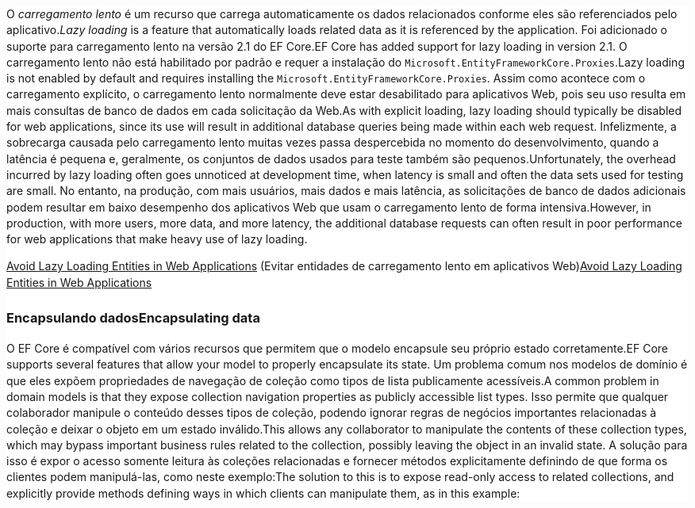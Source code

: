 <span data-ttu-id="e087d-165">O _carregamento lento_ é um recurso que carrega automaticamente os dados relacionados conforme eles são referenciados pelo aplicativo.</span><span class="sxs-lookup"><span data-stu-id="e087d-165">_Lazy loading_ is a feature that automatically loads related data as it is referenced by the application.</span></span> <span data-ttu-id="e087d-166">Foi adicionado o suporte para carregamento lento na versão 2.1 do EF Core.</span><span class="sxs-lookup"><span data-stu-id="e087d-166">EF Core has added support for lazy loading in version 2.1.</span></span> <span data-ttu-id="e087d-167">O carregamento lento não está habilitado por padrão e requer a instalação do `Microsoft.EntityFrameworkCore.Proxies`.</span><span class="sxs-lookup"><span data-stu-id="e087d-167">Lazy loading is not enabled by default and requires installing the `Microsoft.EntityFrameworkCore.Proxies`.</span></span> <span data-ttu-id="e087d-168">Assim como acontece com o carregamento explícito, o carregamento lento normalmente deve estar desabilitado para aplicativos Web, pois seu uso resulta em mais consultas de banco de dados em cada solicitação da Web.</span><span class="sxs-lookup"><span data-stu-id="e087d-168">As with explicit loading, lazy loading should typically be disabled for web applications, since its use will result in additional database queries being made within each web request.</span></span> <span data-ttu-id="e087d-169">Infelizmente, a sobrecarga causada pelo carregamento lento muitas vezes passa despercebida no momento do desenvolvimento, quando a latência é pequena e, geralmente, os conjuntos de dados usados para teste também são pequenos.</span><span class="sxs-lookup"><span data-stu-id="e087d-169">Unfortunately, the overhead incurred by lazy loading often goes unnoticed at development time, when latency is small and often the data sets used for testing are small.</span></span> <span data-ttu-id="e087d-170">No entanto, na produção, com mais usuários, mais dados e mais latência, as solicitações de banco de dados adicionais podem resultar em baixo desempenho dos aplicativos Web que usam o carregamento lento de forma intensiva.</span><span class="sxs-lookup"><span data-stu-id="e087d-170">However, in production, with more users, more data, and more latency, the additional database requests can often result in poor performance for web applications that make heavy use of lazy loading.</span></span>

<span data-ttu-id="e087d-171">[Avoid Lazy Loading Entities in Web Applications](https://ardalis.com/avoid-lazy-loading-entities-in-asp-net-applications) (Evitar entidades de carregamento lento em aplicativos Web)</span><span class="sxs-lookup"><span data-stu-id="e087d-171">[Avoid Lazy Loading Entities in Web Applications](https://ardalis.com/avoid-lazy-loading-entities-in-asp-net-applications)</span></span>

### <a name="encapsulating-data"></a><span data-ttu-id="e087d-172">Encapsulando dados</span><span class="sxs-lookup"><span data-stu-id="e087d-172">Encapsulating data</span></span>

<span data-ttu-id="e087d-173">O EF Core é compatível com vários recursos que permitem que o modelo encapsule seu próprio estado corretamente.</span><span class="sxs-lookup"><span data-stu-id="e087d-173">EF Core supports several features that allow your model to properly encapsulate its state.</span></span> <span data-ttu-id="e087d-174">Um problema comum nos modelos de domínio é que eles expõem propriedades de navegação de coleção como tipos de lista publicamente acessíveis.</span><span class="sxs-lookup"><span data-stu-id="e087d-174">A common problem in domain models is that they expose collection navigation properties as publicly accessible list types.</span></span> <span data-ttu-id="e087d-175">Isso permite que qualquer colaborador manipule o conteúdo desses tipos de coleção, podendo ignorar regras de negócios importantes relacionadas à coleção e deixar o objeto em um estado inválido.</span><span class="sxs-lookup"><span data-stu-id="e087d-175">This allows any collaborator to manipulate the contents of these collection types, which may bypass important business rules related to the collection, possibly leaving the object in an invalid state.</span></span> <span data-ttu-id="e087d-176">A solução para isso é expor o acesso somente leitura às coleções relacionadas e fornecer métodos explicitamente definindo de que forma os clientes podem manipulá-las, como neste exemplo:</span><span class="sxs-lookup"><span data-stu-id="e087d-176">The solution to this is to expose read-only access to related collections, and explicitly provide methods defining ways in which clients can manipulate them, as in this example:</span></span>
